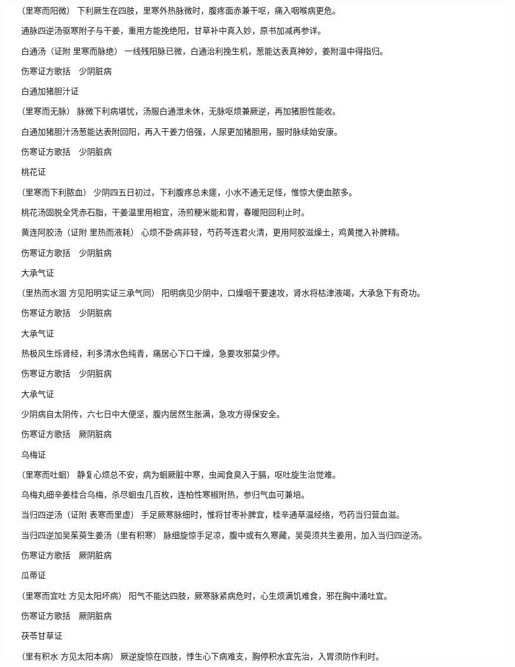 　　（里寒而阳微） 下利厥生在四肢，里寒外热脉微时，腹疼面赤兼干呕，痛入咽喉病更危。

　　通脉四逆汤驱寒附子与干姜，重用方能挽绝阳，甘草补中真入妙，原书加减再参详。

　　白通汤（证附 里寒而脉绝） 一线残阳脉已微，白通治利挽生机，葱能达表真神妙，姜附温中得指归。

　　伤寒证方歌括　少阴脏病

　　白通加猪胆汁证

　　（里寒而无脉） 脉微下利病堪忧，汤服白通泄未休，无脉呕烦兼厥逆，再加猪胆性能收。

　　白通加猪胆汁汤葱能达表附回阳，再入干姜力倍强，人尿更加猪胆用，服时脉续始安康。

　　伤寒证方歌括　少阴脏病

　　桃花证

　　（里寒而下利脓血） 少阴四五日初过，下利腹疼总未瘥，小水不通无足怪，惟惊大便血脓多。

　　桃花汤固脱全凭赤石脂，干姜温里用相宜，汤煎粳米能和胃，春暖阳回利止时。

　　黄连阿胶汤（证附 里热而液耗） 心烦不卧病非轻，芍药芩连君火清，更用阿胶滋燥土，鸡黄搅入补脾精。

　　伤寒证方歌括　少阴脏病

　　大承气证

　　（里热而水涸 方见阳明实证三承气同） 阳明病见少阴中，口燥咽干要速攻，肾水将枯津液竭，大承急下有奇功。

　　伤寒证方歌括　少阴脏病

　　大承气证

　　热极风生烁肾经，利多清水色纯青，痛居心下口干燥，急要攻邪莫少停。

　　伤寒证方歌括　少阴脏病

　　大承气证

　　少阴病自太阴传，六七日中大便坚，腹内居然生胀满，急攻方得保安全。

　　伤寒证方歌括　厥阴脏病

　　乌梅证

　　（里寒而吐蛔） 静复心烦总不安，病为蛔厥脏中寒，虫闻食臭入于膈，呕吐旋生治觉难。

　　乌梅丸细辛姜桂合乌梅，杀尽蛔虫几百枚，连柏性寒椒附热，参归气血可兼培。

　　当归四逆汤（证附 表寒而里虚） 手足厥寒脉细时，惟将甘枣补脾宜，桂辛通草温经络，芍药当归营血滋。

　　当归四逆加吴茱萸生姜汤（里有积寒） 脉细旋惊手足凉，腹中或有久寒藏，吴萸须共生姜用，加入当归四逆汤。

　　伤寒证方歌括　厥阴脏病

　　瓜蒂证

　　（里寒而宜吐 方见太阳坏病） 阳气不能达四肢，厥寒脉紧病危时，心生烦满饥难食，邪在胸中涌吐宜。

　　伤寒证方歌括　厥阴脏病

　　茯苓甘草证

　　（里有积水 方见太阳本病） 厥逆旋惊在四肢，悸生心下病难支，胸停积水宜先治，入胃须防作利时。
